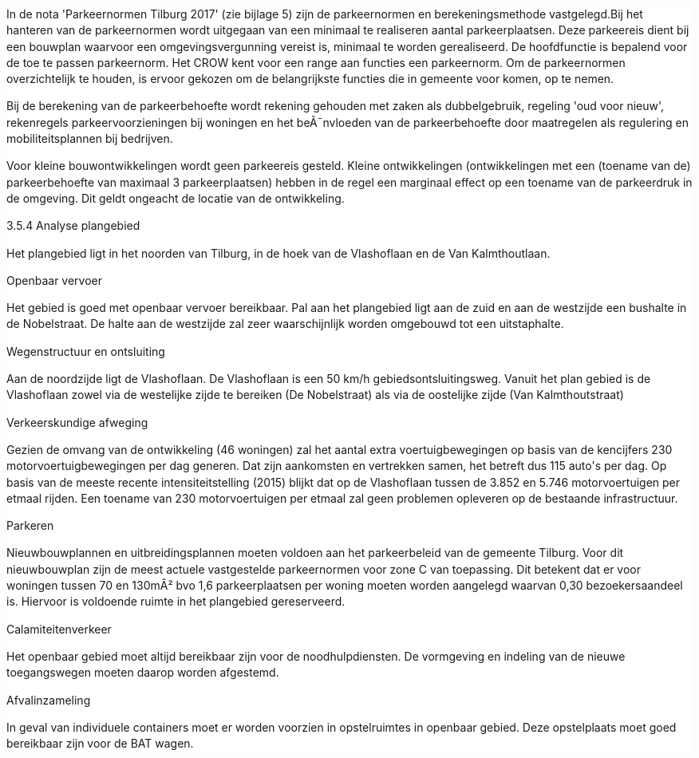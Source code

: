 In de nota 'Parkeernormen Tilburg 2017' (zie bijlage 5) zijn de parkeernormen en berekeningsmethode vastgelegd.Bij het hanteren van de parkeernormen wordt uitgegaan van een minimaal te realiseren aantal parkeerplaatsen. Deze parkeereis dient bij een bouwplan waarvoor een omgevingsvergunning vereist is, minimaal te worden gerealiseerd. De hoofdfunctie is bepalend voor de toe te passen parkeernorm. Het CROW kent voor een range aan functies een parkeernorm. Om de parkeernormen overzichtelijk te houden, is ervoor gekozen om de belangrijkste functies die in gemeente voor komen, op te nemen.

Bij de berekening van de parkeerbehoefte wordt rekening gehouden met zaken als dubbelgebruik, regeling 'oud voor nieuw', rekenregels parkeervoorzieningen bij woningen en het beÃ¯nvloeden van de parkeerbehoefte door maatregelen als regulering en mobiliteitsplannen bij bedrijven.

Voor kleine bouwontwikkelingen wordt geen parkeereis gesteld. Kleine ontwikkelingen (ontwikkelingen met een (toename van de) parkeerbehoefte van maximaal 3 parkeerplaatsen) hebben in de regel een marginaal effect op een toename van de parkeerdruk in de omgeving. Dit geldt ongeacht de locatie van de ontwikkeling.

3\.5\.4 Analyse plangebied

Het plangebied ligt in het noorden van Tilburg, in de hoek van de Vlashoflaan en de Van Kalmthoutlaan.

Openbaar vervoer

Het gebied is goed met openbaar vervoer bereikbaar. Pal aan het plangebied ligt aan de zuid en aan de westzijde een bushalte in de Nobelstraat. De halte aan de westzijde zal zeer waarschijnlijk worden omgebouwd tot een uitstaphalte.

Wegenstructuur en ontsluiting

Aan de noordzijde ligt de Vlashoflaan. De Vlashoflaan is een 50 km/h gebiedsontsluitingsweg. Vanuit het plan gebied is de Vlashoflaan zowel via de westelijke zijde te bereiken (De Nobelstraat) als via de oostelijke zijde (Van Kalmthoutstraat)

Verkeerskundige afweging

Gezien de omvang van de ontwikkeling (46 woningen) zal het aantal extra voertuigbewegingen op basis van de kencijfers 230 motorvoertuigbewegingen per dag generen. Dat zijn aankomsten en vertrekken samen, het betreft dus 115 auto's per dag. Op basis van de meeste recente intensiteitstelling (2015\) blijkt dat op de Vlashoflaan tussen de 3\.852 en 5\.746 motorvoertuigen per etmaal rijden. Een toename van 230 motorvoertuigen per etmaal zal geen problemen opleveren op de bestaande infrastructuur.

Parkeren

Nieuwbouwplannen en uitbreidingsplannen moeten voldoen aan het parkeerbeleid van de gemeente Tilburg. Voor dit nieuwbouwplan zijn de meest actuele vastgestelde parkeernormen voor zone C van toepassing. Dit betekent dat er voor woningen tussen 70 en 130mÂ² bvo 1,6 parkeerplaatsen per woning moeten worden aangelegd waarvan 0,30 bezoekersaandeel is. Hiervoor is voldoende ruimte in het plangebied gereserveerd.

Calamiteitenverkeer

Het openbaar gebied moet altijd bereikbaar zijn voor de noodhulpdiensten. De vormgeving en indeling van de nieuwe toegangswegen moeten daarop worden afgestemd.

Afvalinzameling

In geval van individuele containers moet er worden voorzien in opstelruimtes in openbaar gebied. Deze opstelplaats moet goed bereikbaar zijn voor de BAT wagen.
